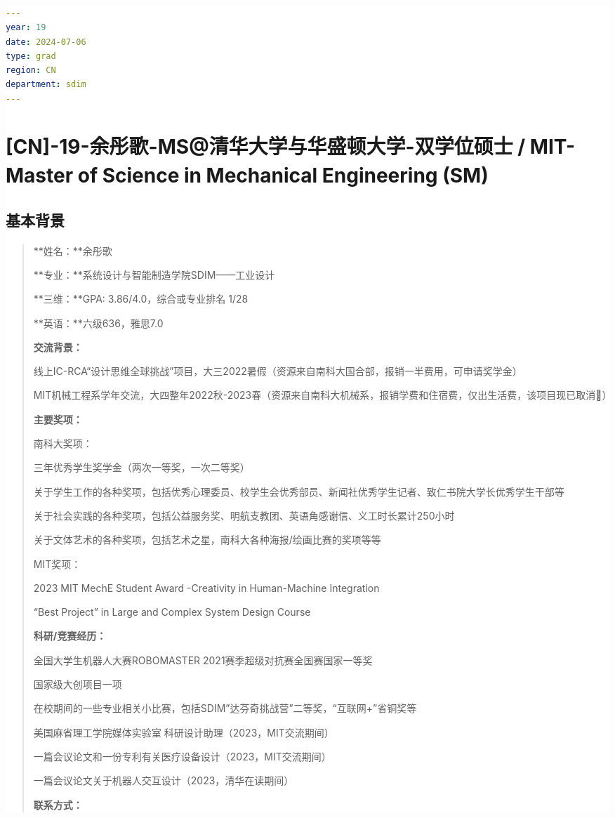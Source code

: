 ```yaml
---
year: 19
date: 2024-07-06
type: grad
region: CN
department: sdim
---
```


# [CN]-19-余彤歌-MS@清华大学与华盛顿大学-双学位硕士 / MIT-Master of Science in Mechanical Engineering (SM)

## 基本背景

> **姓名：**余彤歌
>
> **专业：**系统设计与智能制造学院SDIM——工业设计
>
> **三维：**GPA: 3.86/4.0，综合或专业排名 1/28
>
> **英语：**六级636，雅思7.0
>
> **交流背景：**
>
> 线上IC-RCA“设计思维全球挑战”项目，大三2022暑假（资源来自南科大国合部，报销一半费用，可申请奖学金）
>
> MIT机械工程系学年交流，大四整年2022秋-2023春（资源来自南科大机械系，报销学费和住宿费，仅出生活费，该项目现已取消🥹）
>
> **主要奖项：**
>
> 南科大奖项：
>
> 三年优秀学生奖学金（两次一等奖，一次二等奖）
>
> 关于学生工作的各种奖项，包括优秀心理委员、校学生会优秀部员、新闻社优秀学生记者、致仁书院大学长优秀学生干部等
>
> 关于社会实践的各种奖项，包括公益服务奖、明航支教团、英语角感谢信、义工时长累计250小时
>
> 关于文体艺术的各种奖项，包括艺术之星，南科大各种海报/绘画比赛的奖项等等
>
> MIT奖项：
>
> 2023 MIT MechE Student Award -Creativity in Human-Machine Integration
>
> “Best Project” in Large and Complex System Design Course
>
> **科研/竞赛经历：**
>
> 全国大学生机器人大赛ROBOMASTER 2021赛季超级对抗赛全国赛国家一等奖
>
> 国家级大创项目一项
>
> 在校期间的一些专业相关小比赛，包括SDIM”达芬奇挑战营”二等奖，“互联网+”省铜奖等
>
> 美国麻省理工学院媒体实验室 科研设计助理（2023，MIT交流期间）
>
> 一篇会议论文和一份专利有关医疗设备设计（2023，MIT交流期间）
>
> 一篇会议论文关于机器人交互设计（2023，清华在读期间）
>
> **联系方式：**